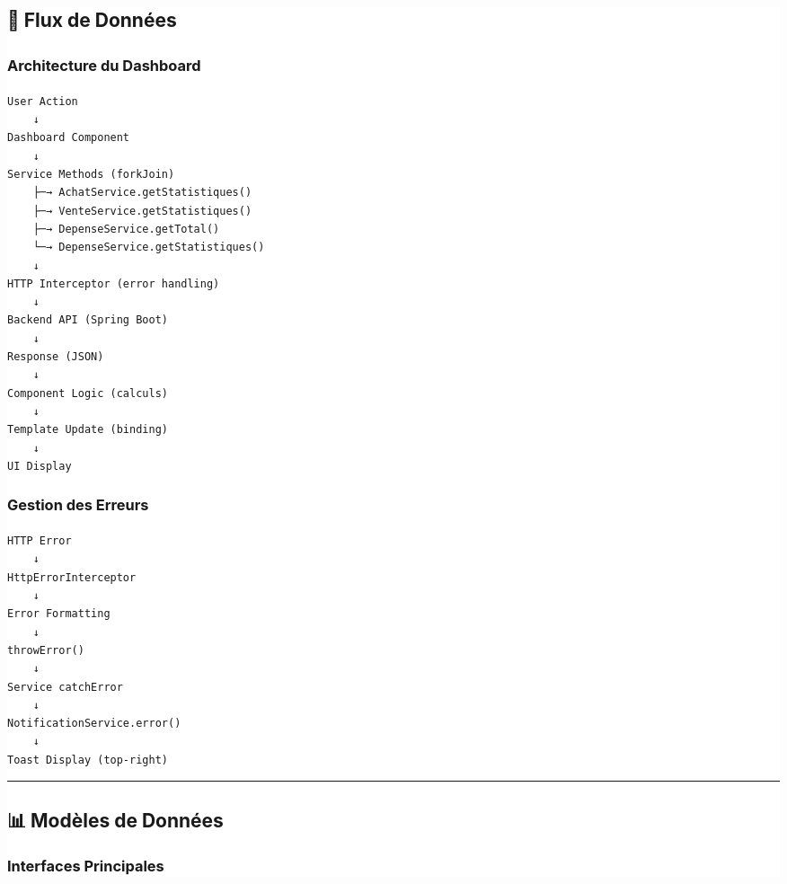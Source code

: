 
## 🔄 Flux de Données

### Architecture du Dashboard

```
User Action
    ↓
Dashboard Component
    ↓
Service Methods (forkJoin)
    ├─→ AchatService.getStatistiques()
    ├─→ VenteService.getStatistiques()
    ├─→ DepenseService.getTotal()
    └─→ DepenseService.getStatistiques()
    ↓
HTTP Interceptor (error handling)
    ↓
Backend API (Spring Boot)
    ↓
Response (JSON)
    ↓
Component Logic (calculs)
    ↓
Template Update (binding)
    ↓
UI Display
```

### Gestion des Erreurs

```
HTTP Error
    ↓
HttpErrorInterceptor
    ↓
Error Formatting
    ↓
throwError()
    ↓
Service catchError
    ↓
NotificationService.error()
    ↓
Toast Display (top-right)
```

---

## 📊 Modèles de Données

### Interfaces Principales
